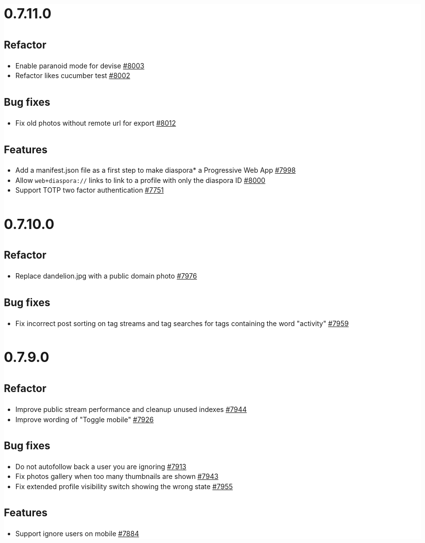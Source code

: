 # 0.7.11.0

## Refactor
* Enable paranoid mode for devise [#8003](https://github.com/diaspora/diaspora/pull/8003)
* Refactor likes cucumber test [#8002](https://github.com/diaspora/diaspora/pull/8002)

## Bug fixes
* Fix old photos without remote url for export [#8012](https://github.com/diaspora/diaspora/pull/8012)

## Features
* Add a manifest.json file as a first step to make diaspora\* a Progressive Web App [#7998](https://github.com/diaspora/diaspora/pull/7998)
* Allow `web+diaspora://` links to link to a profile with only the diaspora ID [#8000](https://github.com/diaspora/diaspora/pull/8000)
* Support TOTP two factor authentication [#7751](https://github.com/diaspora/diaspora/pull/7751)

# 0.7.10.0

## Refactor
* Replace dandelion.jpg with a public domain photo [#7976](https://github.com/diaspora/diaspora/pull/7976)

## Bug fixes
* Fix incorrect post sorting on tag streams and tag searches for tags containing the word "activity" [#7959](https://github.com/diaspora/diaspora/issues/7959)

# 0.7.9.0

## Refactor
* Improve public stream performance and cleanup unused indexes [#7944](https://github.com/diaspora/diaspora/pull/7944)
* Improve wording of "Toggle mobile" [#7926](https://github.com/diaspora/diaspora/pull/7926)

## Bug fixes
* Do not autofollow back a user you are ignoring [#7913](https://github.com/diaspora/diaspora/pull/7913)
* Fix photos gallery when too many thumbnails are shown [#7943](https://github.com/diaspora/diaspora/pull/7943)
* Fix extended profile visibility switch showing the wrong state [#7955](https://github.com/diaspora/diaspora/pull/7955)

## Features
* Support ignore users on mobile [#7884](https://github.com/diaspora/diaspora/pull/7884)
